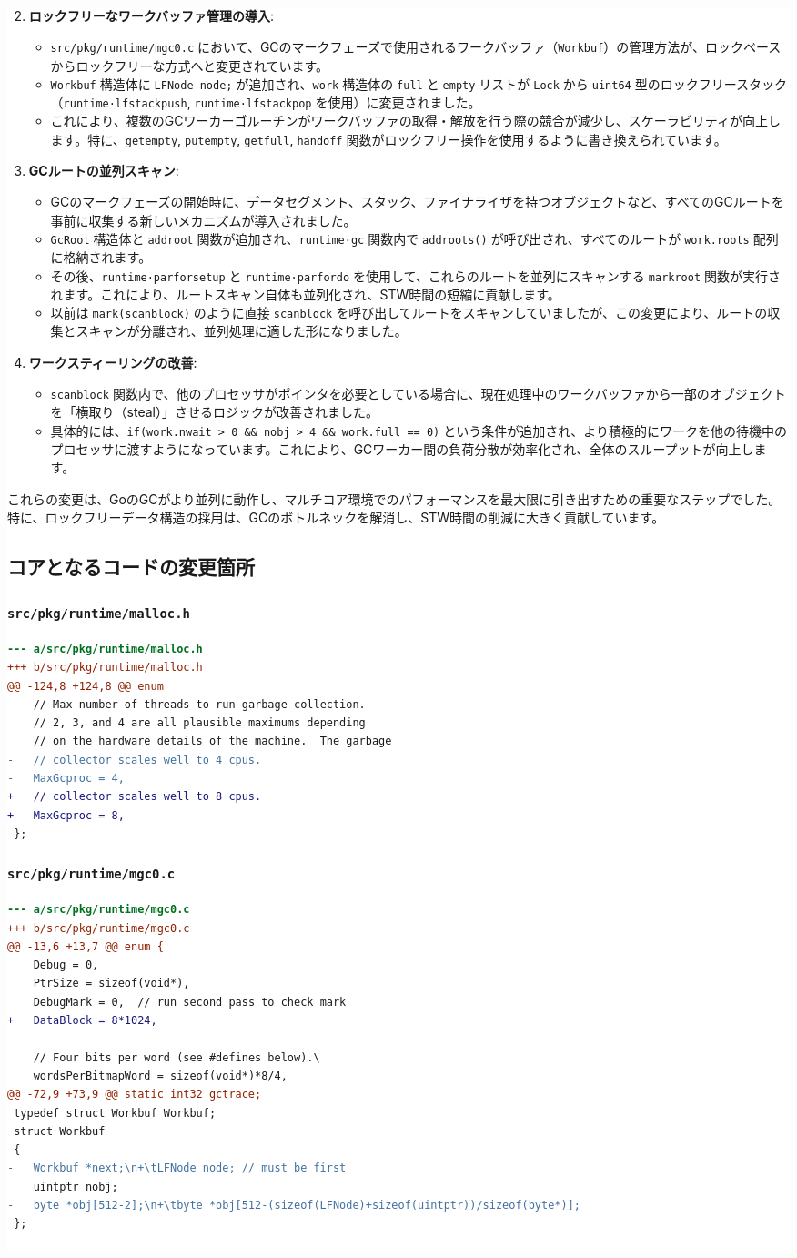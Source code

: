 2.  **ロックフリーなワークバッファ管理の導入**:
    *   `src/pkg/runtime/mgc0.c` において、GCのマークフェーズで使用されるワークバッファ（`Workbuf`）の管理方法が、ロックベースからロックフリーな方式へと変更されています。
    *   `Workbuf` 構造体に `LFNode node;` が追加され、`work` 構造体の `full` と `empty` リストが `Lock` から `uint64` 型のロックフリースタック（`runtime·lfstackpush`, `runtime·lfstackpop` を使用）に変更されました。
    *   これにより、複数のGCワーカーゴルーチンがワークバッファの取得・解放を行う際の競合が減少し、スケーラビリティが向上します。特に、`getempty`, `putempty`, `getfull`, `handoff` 関数がロックフリー操作を使用するように書き換えられています。

3.  **GCルートの並列スキャン**:
    *   GCのマークフェーズの開始時に、データセグメント、スタック、ファイナライザを持つオブジェクトなど、すべてのGCルートを事前に収集する新しいメカニズムが導入されました。
    *   `GcRoot` 構造体と `addroot` 関数が追加され、`runtime·gc` 関数内で `addroots()` が呼び出され、すべてのルートが `work.roots` 配列に格納されます。
    *   その後、`runtime·parforsetup` と `runtime·parfordo` を使用して、これらのルートを並列にスキャンする `markroot` 関数が実行されます。これにより、ルートスキャン自体も並列化され、STW時間の短縮に貢献します。
    *   以前は `mark(scanblock)` のように直接 `scanblock` を呼び出してルートをスキャンしていましたが、この変更により、ルートの収集とスキャンが分離され、並列処理に適した形になりました。

4.  **ワークスティーリングの改善**:
    *   `scanblock` 関数内で、他のプロセッサがポインタを必要としている場合に、現在処理中のワークバッファから一部のオブジェクトを「横取り（steal）」させるロジックが改善されました。
    *   具体的には、`if(work.nwait > 0 && nobj > 4 && work.full == 0)` という条件が追加され、より積極的にワークを他の待機中のプロセッサに渡すようになっています。これにより、GCワーカー間の負荷分散が効率化され、全体のスループットが向上します。

これらの変更は、GoのGCがより並列に動作し、マルチコア環境でのパフォーマンスを最大限に引き出すための重要なステップでした。特に、ロックフリーデータ構造の採用は、GCのボトルネックを解消し、STW時間の削減に大きく貢献しています。

## コアとなるコードの変更箇所

### `src/pkg/runtime/malloc.h`

```diff
--- a/src/pkg/runtime/malloc.h
+++ b/src/pkg/runtime/malloc.h
@@ -124,8 +124,8 @@ enum
 	// Max number of threads to run garbage collection.
 	// 2, 3, and 4 are all plausible maximums depending
 	// on the hardware details of the machine.  The garbage
-	// collector scales well to 4 cpus.
-	MaxGcproc = 4,
+	// collector scales well to 8 cpus.
+	MaxGcproc = 8,
 };
```

### `src/pkg/runtime/mgc0.c`

```diff
--- a/src/pkg/runtime/mgc0.c
+++ b/src/pkg/runtime/mgc0.c
@@ -13,6 +13,7 @@ enum {
 	Debug = 0,
 	PtrSize = sizeof(void*),
 	DebugMark = 0,  // run second pass to check mark
+	DataBlock = 8*1024,
 
 	// Four bits per word (see #defines below).\
 	wordsPerBitmapWord = sizeof(void*)*8/4,
@@ -72,9 +73,9 @@ static int32 gctrace;
 typedef struct Workbuf Workbuf;
 struct Workbuf
 {
-	Workbuf *next;\n+\tLFNode node; // must be first
 	uintptr nobj;
-	byte *obj[512-2];\n+\tbyte *obj[512-(sizeof(LFNode)+sizeof(uintptr))/sizeof(byte*)];
 };
 
```